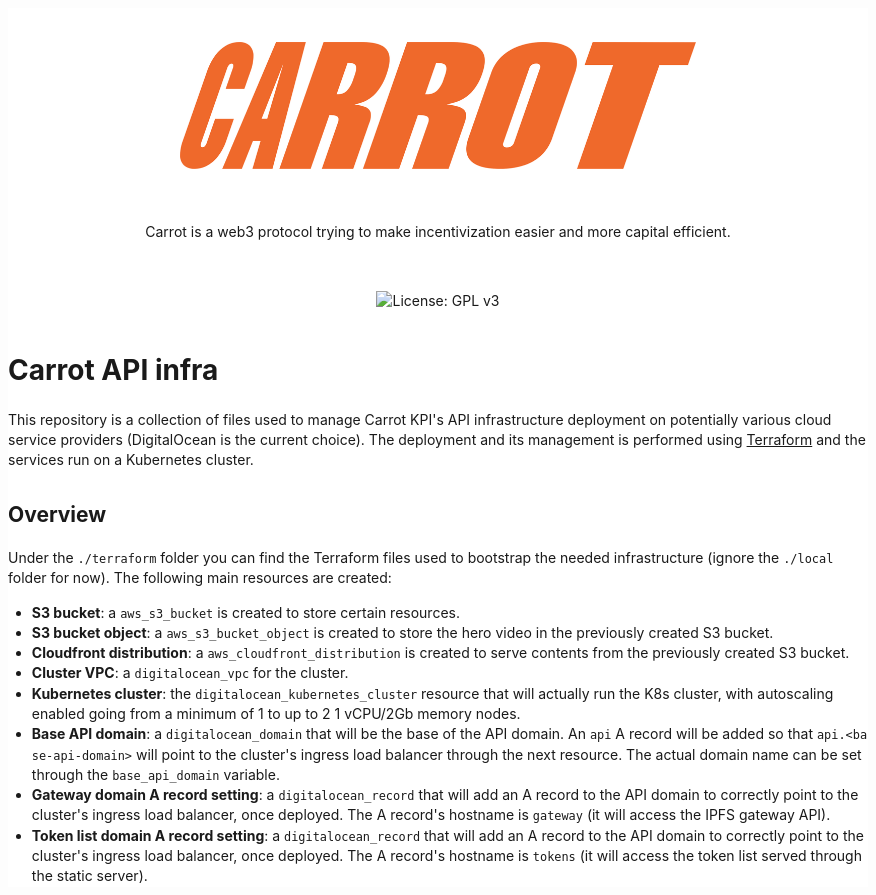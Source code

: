 <br />

<p align="center">
    <img src=".github/static/logo.svg" alt="Carrot logo" width="60%" />
</p>

<br />

<p align="center">
    Carrot is a web3 protocol trying to make incentivization easier and more capital
    efficient.
</p>

<br />

<p align="center">
    <img src="https://img.shields.io/badge/License-GPLv3-blue.svg" alt="License: GPL v3">
</p>

# Carrot API infra

This repository is a collection of files used to manage Carrot KPI's API
infrastructure deployment on potentially various cloud service providers
(DigitalOcean is the current choice). The deployment and its management is
performed using [Terraform](https://www.terraform.io/) and the services run on a
Kubernetes cluster.

## Overview

Under the `./terraform` folder you can find the Terraform files used to
bootstrap the needed infrastructure (ignore the `./local` folder for now). The
following main resources are created:

- **S3 bucket**: a `aws_s3_bucket` is created to store certain resources.
- **S3 bucket object**: a `aws_s3_bucket_object` is created to store the hero
  video in the previously created S3 bucket.
- **Cloudfront distribution**: a `aws_cloudfront_distribution` is created to
  serve contents from the previously created S3 bucket.
- **Cluster VPC**: a `digitalocean_vpc` for the cluster.
- **Kubernetes cluster**: the `digitalocean_kubernetes_cluster` resource that
  will actually run the K8s cluster, with autoscaling enabled going from a
  minimum of 1 to up to 2 1 vCPU/2Gb memory nodes.
- **Base API domain**: a `digitalocean_domain` that will be the base of the API
  domain. An `api` A record will be added so that `api.<base-api-domain>` will
  point to the cluster's ingress load balancer through the next resource. The
  actual domain name can be set through the `base_api_domain` variable.
- **Gateway domain A record setting**: a `digitalocean_record` that will add an
  A record to the API domain to correctly point to the cluster's ingress load
  balancer, once deployed. The A record's hostname is `gateway` (it will access
  the IPFS gateway API).
- **Token list domain A record setting**: a `digitalocean_record` that will add
  an A record to the API domain to correctly point to the cluster's ingress load
  balancer, once deployed. The A record's hostname is `tokens` (it will access
  the token list served through the static server).